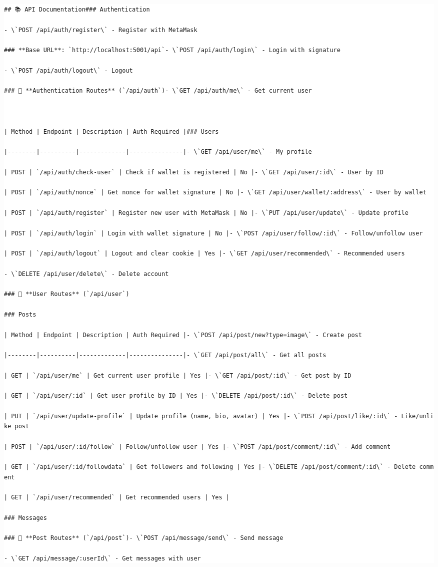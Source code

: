 ```\`\`\`
## 📚 API Documentation### Authentication

- \`POST /api/auth/register\` - Register with MetaMask

### **Base URL**: `http://localhost:5001/api`- \`POST /api/auth/login\` - Login with signature

- \`POST /api/auth/logout\` - Logout

### 🔐 **Authentication Routes** (`/api/auth`)- \`GET /api/auth/me\` - Get current user



| Method | Endpoint | Description | Auth Required |### Users

|--------|----------|-------------|---------------|- \`GET /api/user/me\` - My profile

| POST | `/api/auth/check-user` | Check if wallet is registered | No |- \`GET /api/user/:id\` - User by ID

| POST | `/api/auth/nonce` | Get nonce for wallet signature | No |- \`GET /api/user/wallet/:address\` - User by wallet

| POST | `/api/auth/register` | Register new user with MetaMask | No |- \`PUT /api/user/update\` - Update profile

| POST | `/api/auth/login` | Login with wallet signature | No |- \`POST /api/user/follow/:id\` - Follow/unfollow user

| POST | `/api/auth/logout` | Logout and clear cookie | Yes |- \`GET /api/user/recommended\` - Recommended users

- \`DELETE /api/user/delete\` - Delete account

### 👤 **User Routes** (`/api/user`)

### Posts

| Method | Endpoint | Description | Auth Required |- \`POST /api/post/new?type=image\` - Create post

|--------|----------|-------------|---------------|- \`GET /api/post/all\` - Get all posts

| GET | `/api/user/me` | Get current user profile | Yes |- \`GET /api/post/:id\` - Get post by ID

| GET | `/api/user/:id` | Get user profile by ID | Yes |- \`DELETE /api/post/:id\` - Delete post

| PUT | `/api/user/update-profile` | Update profile (name, bio, avatar) | Yes |- \`POST /api/post/like/:id\` - Like/unlike post

| POST | `/api/user/:id/follow` | Follow/unfollow user | Yes |- \`POST /api/post/comment/:id\` - Add comment

| GET | `/api/user/:id/followdata` | Get followers and following | Yes |- \`DELETE /api/post/comment/:id\` - Delete comment

| GET | `/api/user/recommended` | Get recommended users | Yes |

### Messages

### 📝 **Post Routes** (`/api/post`)- \`POST /api/message/send\` - Send message

- \`GET /api/message/:userId\` - Get messages with user

```